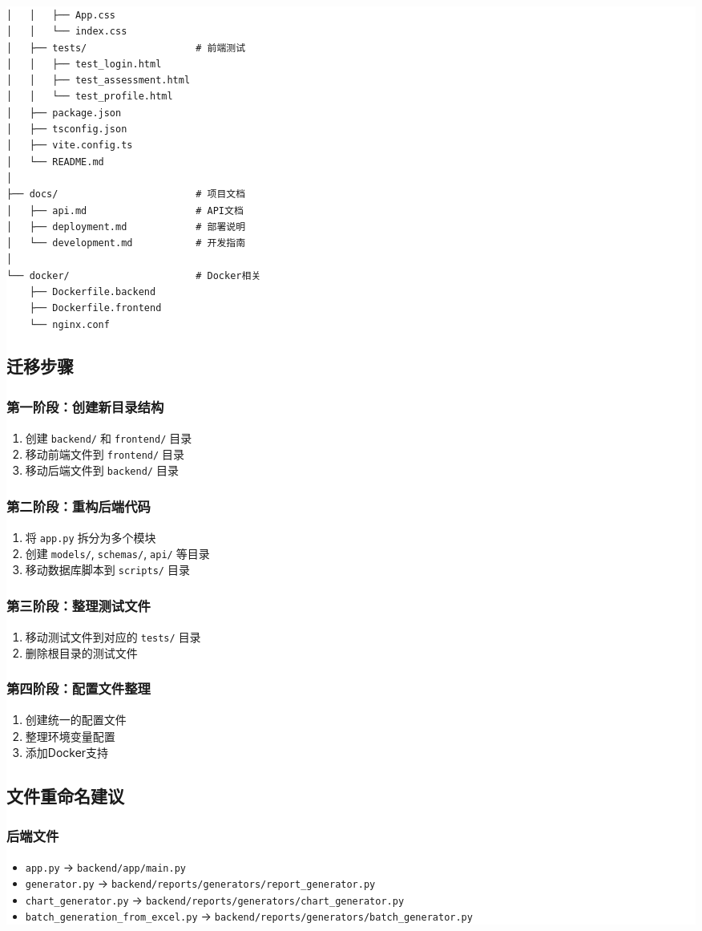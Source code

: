 ```
│   │   ├── App.css
│   │   └── index.css
│   ├── tests/                   # 前端测试
│   │   ├── test_login.html
│   │   ├── test_assessment.html
│   │   └── test_profile.html
│   ├── package.json
│   ├── tsconfig.json
│   ├── vite.config.ts
│   └── README.md
│
├── docs/                        # 项目文档
│   ├── api.md                   # API文档
│   ├── deployment.md            # 部署说明
│   └── development.md           # 开发指南
│
└── docker/                      # Docker相关
    ├── Dockerfile.backend
    ├── Dockerfile.frontend
    └── nginx.conf
```

## 迁移步骤

### 第一阶段：创建新目录结构
1. 创建 `backend/` 和 `frontend/` 目录
2. 移动前端文件到 `frontend/` 目录
3. 移动后端文件到 `backend/` 目录

### 第二阶段：重构后端代码
1. 将 `app.py` 拆分为多个模块
2. 创建 `models/`, `schemas/`, `api/` 等目录
3. 移动数据库脚本到 `scripts/` 目录

### 第三阶段：整理测试文件

1. 移动测试文件到对应的 `tests/` 目录
2. 删除根目录的测试文件

### 第四阶段：配置文件整理

1. 创建统一的配置文件
2. 整理环境变量配置
3. 添加Docker支持

## 文件重命名建议

### 后端文件
- `app.py` → `backend/app/main.py`
- `generator.py` → `backend/reports/generators/report_generator.py`
- `chart_generator.py` → `backend/reports/generators/chart_generator.py`
- `batch_generation_from_excel.py` → `backend/reports/generators/batch_generator.py`
